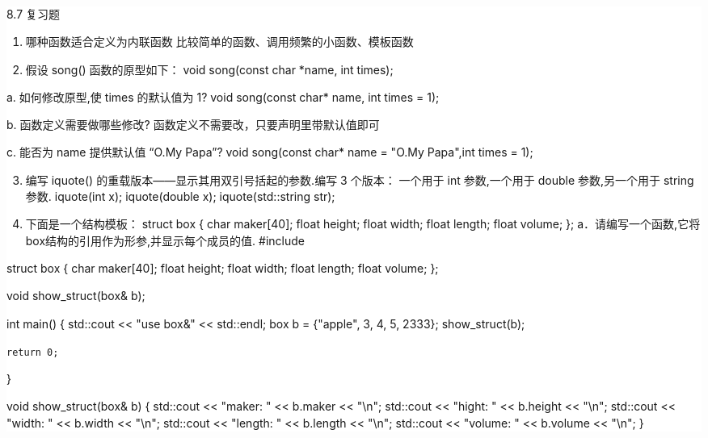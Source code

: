 ​8.7 复习题​​

1. 哪种函数适合定义为内联函数
比较简单的函数、调用频繁的小函数、模板函数

2. 假设 song() 函数的原型如下：
void song(const char *name, int times);

a. 如何修改原型,使 times 的默认值为 1?
void song(const char* name, int times = 1);

b. 函数定义需要做哪些修改?
函数定义不需要改，只要声明里带默认值即可

c. 能否为 name 提供默认值 “O.My Papa”?
void song(const char* name = "O.My Papa",int times = 1);

3. 编写 iquote() 的重载版本——显示其用双引号括起的参数.编写 3 个版本：
   一个用于 int 参数,一个用于 double 参数,另一个用于 string 参数.
iquote(int x);
iquote(double x);
iquote(std::string str);

4. 下面是一个结构模板：
struct box
{
    char maker[40];
    float height;
    float width;
    float length;
    float volume;
};
a．请编写一个函数,它将box结构的引用作为形参,并显示每个成员的值.
#include <iostream>

struct box
{
    char maker[40];
    float height;
    float width;
    float length;
    float volume;
};

void show_struct(box& b);

int main()
{
    std::cout << "use box&" << std::endl;
    box b = {"apple", 3, 4, 5, 2333};
    show_struct(b);

    return 0;
}

void show_struct(box& b)
{
    std::cout << "maker: " << b.maker << "\n";
    std::cout << "hight: " << b.height << "\n";
    std::cout << "width: " << b.width << "\n";
    std::cout << "length: " << b.length << "\n";
    std::cout << "volume: " << b.volume << "\n";
}
